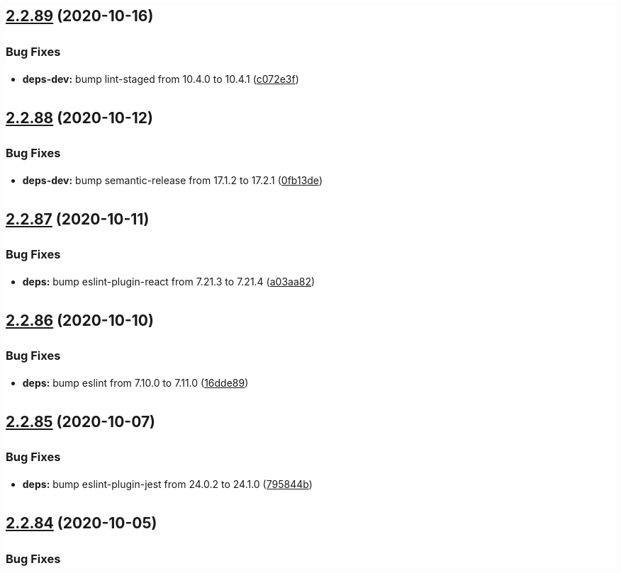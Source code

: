 ## [2.2.89](https://github.com/jorgegonzalez/zoe/compare/v2.2.88...v2.2.89) (2020-10-16)


### Bug Fixes

* **deps-dev:** bump lint-staged from 10.4.0 to 10.4.1 ([c072e3f](https://github.com/jorgegonzalez/zoe/commit/c072e3f2d5a47c5d6e83a4a2599537e26d2b5c59))

## [2.2.88](https://github.com/jorgegonzalez/zoe/compare/v2.2.87...v2.2.88) (2020-10-12)


### Bug Fixes

* **deps-dev:** bump semantic-release from 17.1.2 to 17.2.1 ([0fb13de](https://github.com/jorgegonzalez/zoe/commit/0fb13de62c71c622bb3b6659ed6729716bd6ca48))

## [2.2.87](https://github.com/jorgegonzalez/zoe/compare/v2.2.86...v2.2.87) (2020-10-11)


### Bug Fixes

* **deps:** bump eslint-plugin-react from 7.21.3 to 7.21.4 ([a03aa82](https://github.com/jorgegonzalez/zoe/commit/a03aa82894218043860c579353f8ee7bdb762b4e))

## [2.2.86](https://github.com/jorgegonzalez/zoe/compare/v2.2.85...v2.2.86) (2020-10-10)


### Bug Fixes

* **deps:** bump eslint from 7.10.0 to 7.11.0 ([16dde89](https://github.com/jorgegonzalez/zoe/commit/16dde893d95cdcb5da780121a3712d90c1a62945))

## [2.2.85](https://github.com/jorgegonzalez/zoe/compare/v2.2.84...v2.2.85) (2020-10-07)


### Bug Fixes

* **deps:** bump eslint-plugin-jest from 24.0.2 to 24.1.0 ([795844b](https://github.com/jorgegonzalez/zoe/commit/795844b9bb726d9dad86d84658bb0bfa040ca92a))

## [2.2.84](https://github.com/jorgegonzalez/zoe/compare/v2.2.83...v2.2.84) (2020-10-05)


### Bug Fixes
